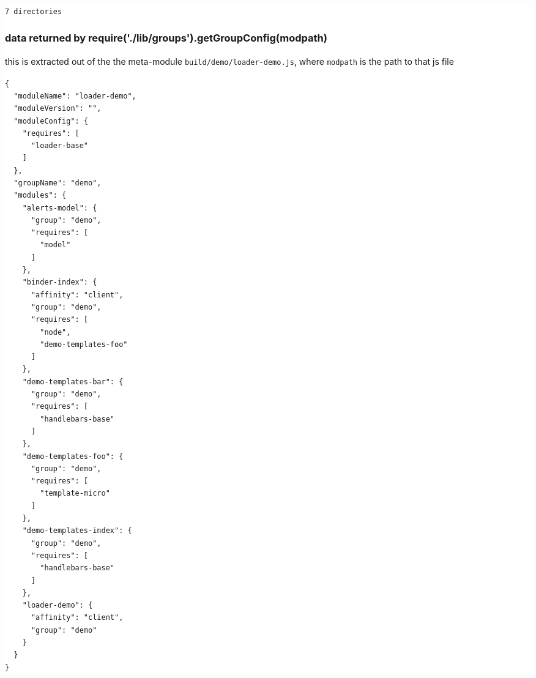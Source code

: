     7 directories

### data returned by require('./lib/groups').getGroupConfig(modpath)

this is extracted out of the the meta-module `build/demo/loader-demo.js`, where `modpath` is the path to that js file

    {
      "moduleName": "loader-demo",
      "moduleVersion": "",
      "moduleConfig": {
        "requires": [
          "loader-base"
        ]
      },
      "groupName": "demo",
      "modules": {
        "alerts-model": {
          "group": "demo",
          "requires": [
            "model"
          ]
        },
        "binder-index": {
          "affinity": "client",
          "group": "demo",
          "requires": [
            "node",
            "demo-templates-foo"
          ]
        },
        "demo-templates-bar": {
          "group": "demo",
          "requires": [
            "handlebars-base"
          ]
        },
        "demo-templates-foo": {
          "group": "demo",
          "requires": [
            "template-micro"
          ]
        },
        "demo-templates-index": {
          "group": "demo",
          "requires": [
            "handlebars-base"
          ]
        },
        "loader-demo": {
          "affinity": "client",
          "group": "demo"
        }
      }
    }
